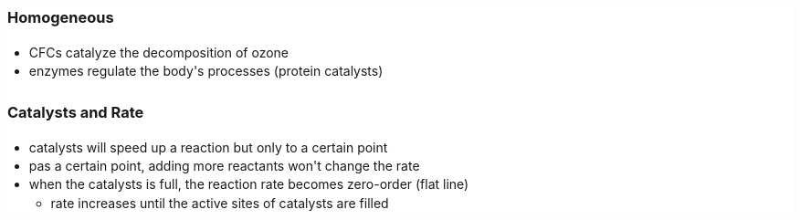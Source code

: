 ### Homogeneous
- CFCs catalyze the decomposition of ozone
- enzymes regulate the body's processes (protein catalysts)

### Catalysts and Rate
- catalysts will speed up a reaction but only to a certain point
- pas a certain point, adding more reactants won't change the rate
- when the catalysts is full, the reaction rate becomes zero-order (flat line)
    - rate increases until the active sites of catalysts are filled
